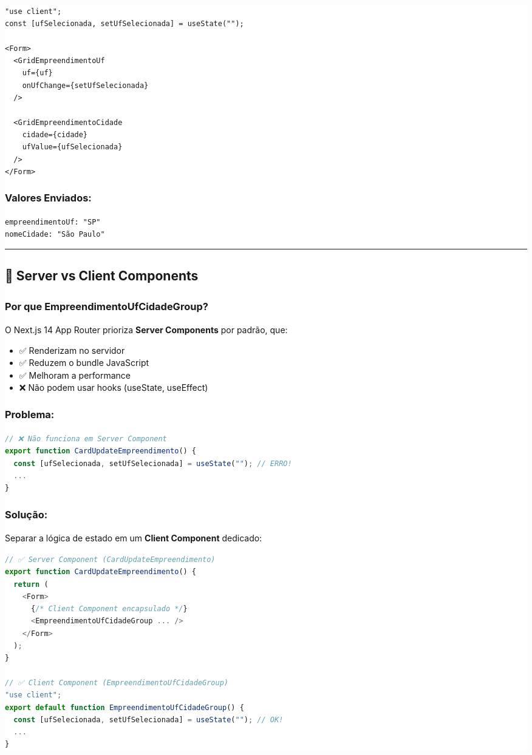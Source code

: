 ```tsx
"use client";
const [ufSelecionada, setUfSelecionada] = useState("");

<Form>
  <GridEmpreendimentoUf
    uf={uf}
    onUfChange={setUfSelecionada}
  />
  
  <GridEmpreendimentoCidade
    cidade={cidade}
    ufValue={ufSelecionada}
  />
</Form>
```

### **Valores Enviados:**

```
empreendimentoUf: "SP"
nomeCidade: "São Paulo"
```

---

## 🔀 Server vs Client Components

### **Por que EmpreendimentoUfCidadeGroup?**

O Next.js 14 App Router prioriza **Server Components** por padrão, que:
- ✅ Renderizam no servidor
- ✅ Reduzem o bundle JavaScript
- ✅ Melhoram a performance
- ❌ Não podem usar hooks (useState, useEffect)

### **Problema:**
```typescript
// ❌ Não funciona em Server Component
export function CardUpdateEmpreendimento() {
  const [ufSelecionada, setUfSelecionada] = useState(""); // ERRO!
  ...
}
```

### **Solução:**
Separar a lógica de estado em um **Client Component** dedicado:

```typescript
// ✅ Server Component (CardUpdateEmpreendimento)
export function CardUpdateEmpreendimento() {
  return (
    <Form>
      {/* Client Component encapsulado */}
      <EmpreendimentoUfCidadeGroup ... />
    </Form>
  );
}

// ✅ Client Component (EmpreendimentoUfCidadeGroup)
"use client";
export default function EmpreendimentoUfCidadeGroup() {
  const [ufSelecionada, setUfSelecionada] = useState(""); // OK!
  ...
}
```
